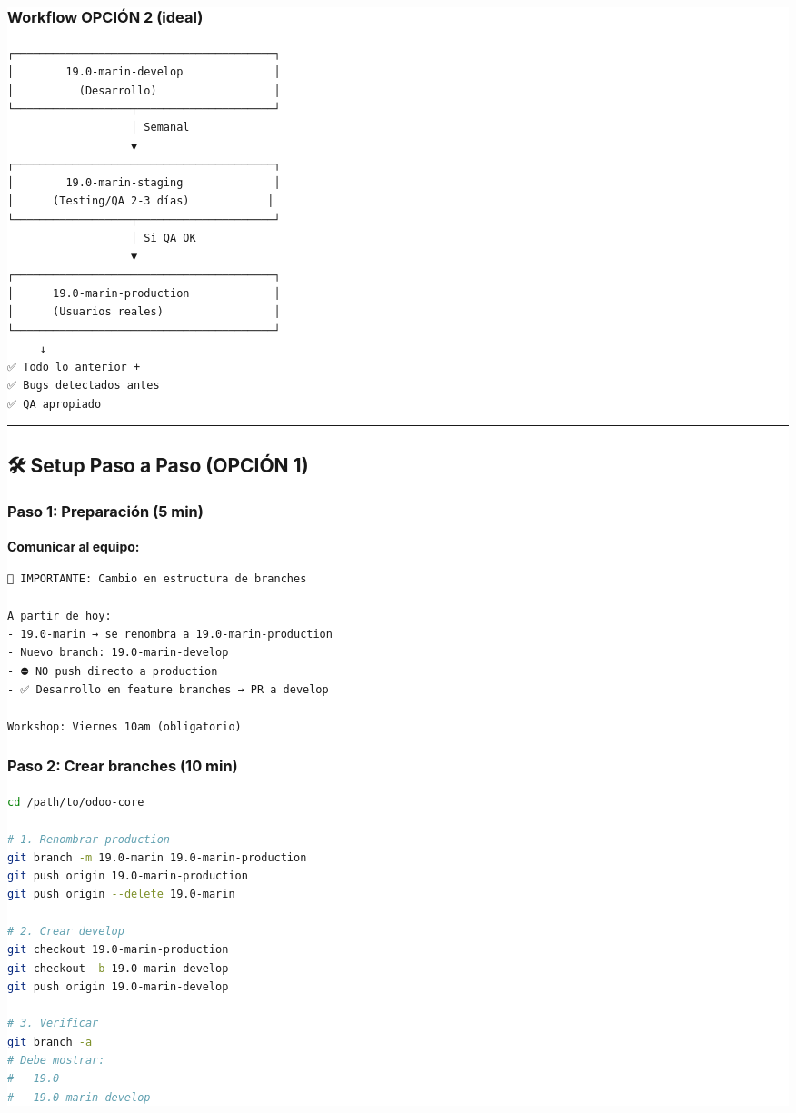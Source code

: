 ### Workflow OPCIÓN 2 (ideal)

```
┌────────────────────────────────────────┐
│        19.0-marin-develop              │
│          (Desarrollo)                  │
└──────────────────┬─────────────────────┘
                   │ Semanal
                   ▼
┌────────────────────────────────────────┐
│        19.0-marin-staging              │
│      (Testing/QA 2-3 días)            │
└──────────────────┬─────────────────────┘
                   │ Si QA OK
                   ▼
┌────────────────────────────────────────┐
│      19.0-marin-production             │
│      (Usuarios reales)                 │
└────────────────────────────────────────┘
     ↓
✅ Todo lo anterior +
✅ Bugs detectados antes
✅ QA apropiado
```

---

## 🛠️ Setup Paso a Paso (OPCIÓN 1)

### Paso 1: Preparación (5 min)

**Comunicar al equipo:**
```
📢 IMPORTANTE: Cambio en estructura de branches

A partir de hoy:
- 19.0-marin → se renombra a 19.0-marin-production
- Nuevo branch: 19.0-marin-develop
- ⛔ NO push directo a production
- ✅ Desarrollo en feature branches → PR a develop

Workshop: Viernes 10am (obligatorio)
```

### Paso 2: Crear branches (10 min)

```bash
cd /path/to/odoo-core

# 1. Renombrar production
git branch -m 19.0-marin 19.0-marin-production
git push origin 19.0-marin-production
git push origin --delete 19.0-marin

# 2. Crear develop
git checkout 19.0-marin-production
git checkout -b 19.0-marin-develop
git push origin 19.0-marin-develop

# 3. Verificar
git branch -a
# Debe mostrar:
#   19.0
#   19.0-marin-develop
```